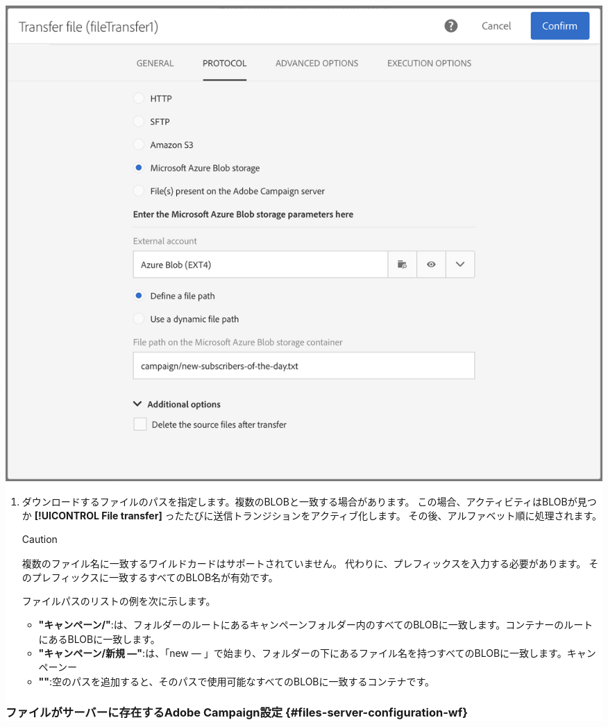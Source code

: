    ![](assets/wkf_file_transfer_10.png)

1. ダウンロードするファイルのパスを指定します。複数のBLOBと一致する場合があります。 この場合、アクティビティはBLOBが見つか **[!UICONTROL File transfer]** ったたびに送信トランジションをアクティブ化します。 その後、アルファベット順に処理されます。

   >[!CAUTION]
   >
   >複数のファイル名に一致するワイルドカードはサポートされていません。 代わりに、プレフィックスを入力する必要があります。 そのプレフィックスに一致するすべてのBLOB名が有効です。

   ファイルパスのリストの例を次に示します。

   * **&quot;キャンペーン/&quot;**:は、フォルダーのルートにあるキャンペーンフォルダー内のすべてのBLOBに一致します。コンテナーのルートにあるBLOBに一致します。
   * **&quot;キャンペーン/新規 —&quot;**:は、「new — 」で始まり、フォルダーの下にあるファイル名を持つすべてのBLOBに一致します。キャンペーンー
   * **&quot;&quot;**:空のパスを追加すると、そのパスで使用可能なすべてのBLOBに一致するコンテナです。

### ファイルがサーバーに存在するAdobe Campaign設定 {#files-server-configuration-wf}
